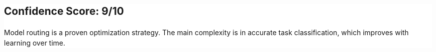 ## Confidence Score: 9/10
Model routing is a proven optimization strategy. The main complexity is in accurate task classification, which improves with learning over time.
